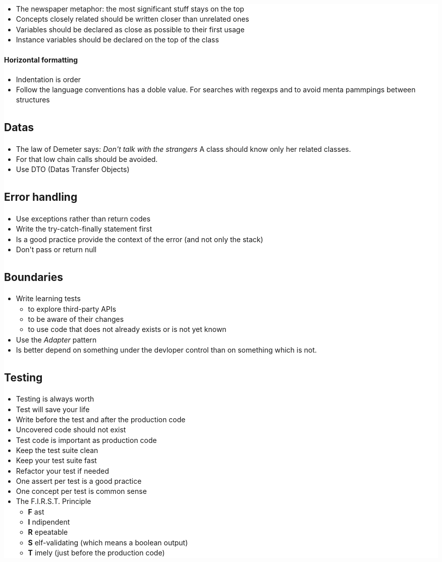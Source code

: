 - The newspaper metaphor: the most significant stuff stays on the top
- Concepts closely related should be written closer than unrelated ones
- Variables should be declared as close as possible to their first usage
- Instance variables should be declared on the top of the class

#### Horizontal formatting

- Indentation is order
- Follow the language conventions has a doble value. For searches with regexps and to avoid menta pammpings between structures

## Datas
- The law of Demeter says: _Don't talk with the strangers_  A class should know only her related classes.
- For that low chain calls should be avoided. 
- Use DTO (Datas Transfer Objects)

## Error handling
- Use exceptions rather than return codes
- Write the try-catch-finally statement first
- Is a good practice provide the context of the error (and not only the stack)
- Don't pass or return null

## Boundaries
- Write learning tests
  - to explore third-party APIs
  - to be aware of their changes
  - to use code that does not already exists or is not yet known
- Use the _Adapter_ pattern
- Is better depend on something under the devloper control than on something which is not.

## Testing
- Testing is always worth
- Test will save your life
- Write before the test and after the production code
- Uncovered code should not exist
- Test code is important as production code
- Keep the test suite clean
- Keep your test suite fast
- Refactor your test if needed
- One assert per test is a good practice
- One concept per test is common sense
- The F.I.R.S.T. Principle
  - **F** ast
  - **I** ndipendent
  - **R** epeatable
  - **S** elf-validating (which means a boolean output)
  - **T** imely (just before the production code)

